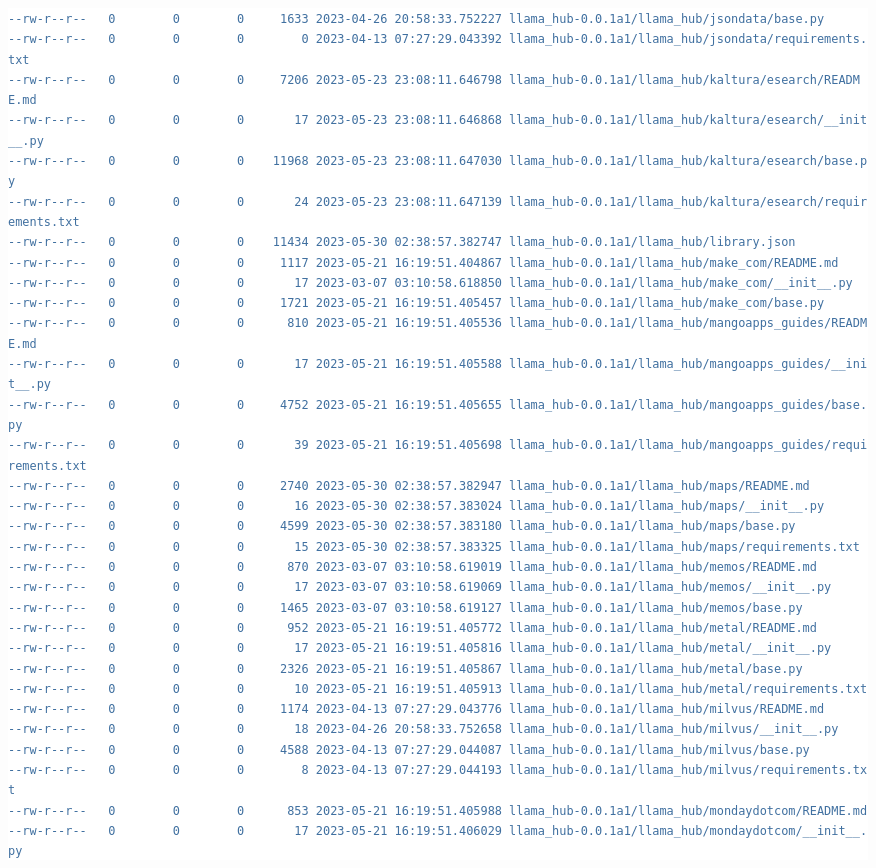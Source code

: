 ```diff
--rw-r--r--   0        0        0     1633 2023-04-26 20:58:33.752227 llama_hub-0.0.1a1/llama_hub/jsondata/base.py
--rw-r--r--   0        0        0        0 2023-04-13 07:27:29.043392 llama_hub-0.0.1a1/llama_hub/jsondata/requirements.txt
--rw-r--r--   0        0        0     7206 2023-05-23 23:08:11.646798 llama_hub-0.0.1a1/llama_hub/kaltura/esearch/README.md
--rw-r--r--   0        0        0       17 2023-05-23 23:08:11.646868 llama_hub-0.0.1a1/llama_hub/kaltura/esearch/__init__.py
--rw-r--r--   0        0        0    11968 2023-05-23 23:08:11.647030 llama_hub-0.0.1a1/llama_hub/kaltura/esearch/base.py
--rw-r--r--   0        0        0       24 2023-05-23 23:08:11.647139 llama_hub-0.0.1a1/llama_hub/kaltura/esearch/requirements.txt
--rw-r--r--   0        0        0    11434 2023-05-30 02:38:57.382747 llama_hub-0.0.1a1/llama_hub/library.json
--rw-r--r--   0        0        0     1117 2023-05-21 16:19:51.404867 llama_hub-0.0.1a1/llama_hub/make_com/README.md
--rw-r--r--   0        0        0       17 2023-03-07 03:10:58.618850 llama_hub-0.0.1a1/llama_hub/make_com/__init__.py
--rw-r--r--   0        0        0     1721 2023-05-21 16:19:51.405457 llama_hub-0.0.1a1/llama_hub/make_com/base.py
--rw-r--r--   0        0        0      810 2023-05-21 16:19:51.405536 llama_hub-0.0.1a1/llama_hub/mangoapps_guides/README.md
--rw-r--r--   0        0        0       17 2023-05-21 16:19:51.405588 llama_hub-0.0.1a1/llama_hub/mangoapps_guides/__init__.py
--rw-r--r--   0        0        0     4752 2023-05-21 16:19:51.405655 llama_hub-0.0.1a1/llama_hub/mangoapps_guides/base.py
--rw-r--r--   0        0        0       39 2023-05-21 16:19:51.405698 llama_hub-0.0.1a1/llama_hub/mangoapps_guides/requirements.txt
--rw-r--r--   0        0        0     2740 2023-05-30 02:38:57.382947 llama_hub-0.0.1a1/llama_hub/maps/README.md
--rw-r--r--   0        0        0       16 2023-05-30 02:38:57.383024 llama_hub-0.0.1a1/llama_hub/maps/__init__.py
--rw-r--r--   0        0        0     4599 2023-05-30 02:38:57.383180 llama_hub-0.0.1a1/llama_hub/maps/base.py
--rw-r--r--   0        0        0       15 2023-05-30 02:38:57.383325 llama_hub-0.0.1a1/llama_hub/maps/requirements.txt
--rw-r--r--   0        0        0      870 2023-03-07 03:10:58.619019 llama_hub-0.0.1a1/llama_hub/memos/README.md
--rw-r--r--   0        0        0       17 2023-03-07 03:10:58.619069 llama_hub-0.0.1a1/llama_hub/memos/__init__.py
--rw-r--r--   0        0        0     1465 2023-03-07 03:10:58.619127 llama_hub-0.0.1a1/llama_hub/memos/base.py
--rw-r--r--   0        0        0      952 2023-05-21 16:19:51.405772 llama_hub-0.0.1a1/llama_hub/metal/README.md
--rw-r--r--   0        0        0       17 2023-05-21 16:19:51.405816 llama_hub-0.0.1a1/llama_hub/metal/__init__.py
--rw-r--r--   0        0        0     2326 2023-05-21 16:19:51.405867 llama_hub-0.0.1a1/llama_hub/metal/base.py
--rw-r--r--   0        0        0       10 2023-05-21 16:19:51.405913 llama_hub-0.0.1a1/llama_hub/metal/requirements.txt
--rw-r--r--   0        0        0     1174 2023-04-13 07:27:29.043776 llama_hub-0.0.1a1/llama_hub/milvus/README.md
--rw-r--r--   0        0        0       18 2023-04-26 20:58:33.752658 llama_hub-0.0.1a1/llama_hub/milvus/__init__.py
--rw-r--r--   0        0        0     4588 2023-04-13 07:27:29.044087 llama_hub-0.0.1a1/llama_hub/milvus/base.py
--rw-r--r--   0        0        0        8 2023-04-13 07:27:29.044193 llama_hub-0.0.1a1/llama_hub/milvus/requirements.txt
--rw-r--r--   0        0        0      853 2023-05-21 16:19:51.405988 llama_hub-0.0.1a1/llama_hub/mondaydotcom/README.md
--rw-r--r--   0        0        0       17 2023-05-21 16:19:51.406029 llama_hub-0.0.1a1/llama_hub/mondaydotcom/__init__.py
```